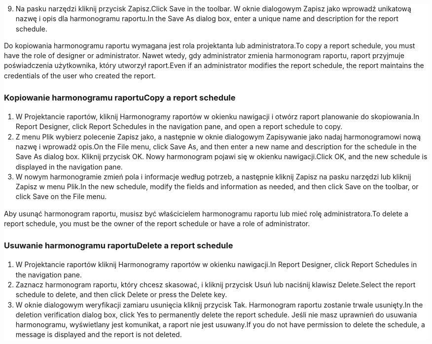 9. <span data-ttu-id="c1c2f-156">Na pasku narzędzi kliknij przycisk Zapisz.</span><span class="sxs-lookup"><span data-stu-id="c1c2f-156">Click Save in the toolbar.</span></span> <span data-ttu-id="c1c2f-157">W oknie dialogowym Zapisz jako wprowadź unikatową nazwę i opis dla harmonogramu raportu.</span><span class="sxs-lookup"><span data-stu-id="c1c2f-157">In the Save As dialog box, enter a unique name and description for the report schedule.</span></span>

<span data-ttu-id="c1c2f-158">Do kopiowania harmonogramu raportu wymagana jest rola projektanta lub administratora.</span><span class="sxs-lookup"><span data-stu-id="c1c2f-158">To copy a report schedule, you must have the role of designer or administrator.</span></span> <span data-ttu-id="c1c2f-159">Nawet wtedy, gdy administrator zmienia harmonogram raportu, raport przyjmuje poświadczenia użytkownika, który utworzył raport.</span><span class="sxs-lookup"><span data-stu-id="c1c2f-159">Even if an administrator modifies the report schedule, the report maintains the credentials of the user who created the report.</span></span>

### <a name="copy-a-report-schedule"></a><span data-ttu-id="c1c2f-160">Kopiowanie harmonogramu raportu</span><span class="sxs-lookup"><span data-stu-id="c1c2f-160">Copy a report schedule</span></span>

1. <span data-ttu-id="c1c2f-161">W Projektancie raportów, kliknij Harmonogramy raportów w okienku nawigacji i otwórz raport planowanie do skopiowania.</span><span class="sxs-lookup"><span data-stu-id="c1c2f-161">In Report Designer, click Report Schedules in the navigation pane, and open a report schedule to copy.</span></span>
2. <span data-ttu-id="c1c2f-162">Z menu Plik wybierz polecenie Zapisz jako, a następnie w oknie dialogowym Zapisywanie jako nadaj harmonogramowi nową nazwę i wprowadź opis.</span><span class="sxs-lookup"><span data-stu-id="c1c2f-162">On the File menu, click Save As, and then enter a new name and description for the schedule in the Save As dialog box.</span></span> <span data-ttu-id="c1c2f-163">Kliknij przycisk OK. Nowy harmonogram pojawi się w okienku nawigacji.</span><span class="sxs-lookup"><span data-stu-id="c1c2f-163">Click OK, and the new schedule is displayed in the navigation pane.</span></span>
3. <span data-ttu-id="c1c2f-164">W nowym harmonogramie zmień pola i informacje według potrzeb, a następnie kliknij Zapisz na pasku narzędzi lub kliknij Zapisz w menu Plik.</span><span class="sxs-lookup"><span data-stu-id="c1c2f-164">In the new schedule, modify the fields and information as needed, and then click Save on the toolbar, or click Save on the File menu.</span></span>

<span data-ttu-id="c1c2f-165">Aby usunąć harmonogram raportu, musisz być właścicielem harmonogramu raportu lub mieć rolę administratora.</span><span class="sxs-lookup"><span data-stu-id="c1c2f-165">To delete a report schedule, you must be the owner of the report schedule or have a role of administrator.</span></span>

### <a name="delete-a-report-schedule"></a><span data-ttu-id="c1c2f-166">Usuwanie harmonogramu raportu</span><span class="sxs-lookup"><span data-stu-id="c1c2f-166">Delete a report schedule</span></span>

1. <span data-ttu-id="c1c2f-167">W Projektancie raportów kliknij Harmonogramy raportów w okienku nawigacji.</span><span class="sxs-lookup"><span data-stu-id="c1c2f-167">In Report Designer, click Report Schedules in the navigation pane.</span></span>
2. <span data-ttu-id="c1c2f-168">Zaznacz harmonogram raportu, który chcesz skasować, i kliknij przycisk Usuń lub naciśnij klawisz Delete.</span><span class="sxs-lookup"><span data-stu-id="c1c2f-168">Select the report schedule to delete, and then click Delete or press the Delete key.</span></span>
3. <span data-ttu-id="c1c2f-169">W oknie dialogowym weryfikacji zamiaru usunięcia kliknij przycisk Tak. Harmonogram raportu zostanie trwale usunięty.</span><span class="sxs-lookup"><span data-stu-id="c1c2f-169">In the deletion verification dialog box, click Yes to permanently delete the report schedule.</span></span> <span data-ttu-id="c1c2f-170">Jeśli nie masz uprawnień do usuwania harmonogramu, wyświetlany jest komunikat, a raport nie jest usuwany.</span><span class="sxs-lookup"><span data-stu-id="c1c2f-170">If you do not have permission to delete the schedule, a message is displayed and the report is not deleted.</span></span>
